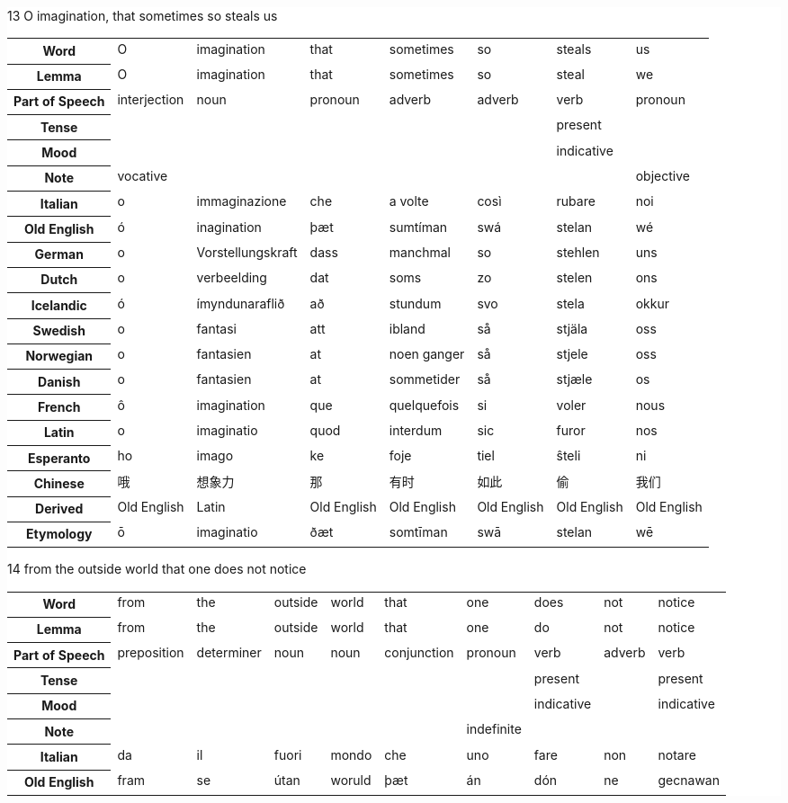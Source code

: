 </table>

13 O imagination, that sometimes so steals us

<table>
<tr><th>Word</th><td>O</td><td>imagination</td><td>that</td><td>sometimes</td><td>so</td><td>steals</td><td>us</td></tr>
<tr><th>Lemma</th><td>O</td><td>imagination</td><td>that</td><td>sometimes</td><td>so</td><td>steal</td><td>we</td></tr>
<tr><th>Part of Speech</th><td>interjection</td><td>noun</td><td>pronoun</td><td>adverb</td><td>adverb</td><td>verb</td><td>pronoun</td></tr>
<tr><th>Tense</th><td></td><td></td><td></td><td></td><td></td><td>present</td><td></td></tr>
<tr><th>Mood</th><td></td><td></td><td></td><td></td><td></td><td>indicative</td><td></td></tr>
<tr><th>Note</th><td>vocative</td><td></td><td></td><td></td><td></td><td></td><td>objective</td></tr>
<tr><th>Italian</th><td>o</td><td>immaginazione</td><td>che</td><td>a volte</td><td>così</td><td>rubare</td><td>noi</td></tr>
<tr><th>Old English</th><td>ó</td><td>inagination</td><td>þæt</td><td>sumtíman</td><td>swá</td><td>stelan</td><td>wé</td></tr>
<tr><th>German</th><td>o</td><td>Vorstellungskraft</td><td>dass</td><td>manchmal</td><td>so</td><td>stehlen</td><td>uns</td></tr>
<tr><th>Dutch</th><td>o</td><td>verbeelding</td><td>dat</td><td>soms</td><td>zo</td><td>stelen</td><td>ons</td></tr>
<tr><th>Icelandic</th><td>ó</td><td>ímyndunaraflið</td><td>að</td><td>stundum</td><td>svo</td><td>stela</td><td>okkur</td></tr>
<tr><th>Swedish</th><td>o</td><td>fantasi</td><td>att</td><td>ibland</td><td>så</td><td>stjäla</td><td>oss</td></tr>
<tr><th>Norwegian</th><td>o</td><td>fantasien</td><td>at</td><td>noen ganger</td><td>så</td><td>stjele</td><td>oss</td></tr>
<tr><th>Danish</th><td>o</td><td>fantasien</td><td>at</td><td>sommetider</td><td>så</td><td>stjæle</td><td>os</td></tr>
<tr><th>French</th><td>ô</td><td>imagination</td><td>que</td><td>quelquefois</td><td>si</td><td>voler</td><td>nous</td></tr>
<tr><th>Latin</th><td>o</td><td>imaginatio</td><td>quod</td><td>interdum</td><td>sic</td><td>furor</td><td>nos</td></tr>
<tr><th>Esperanto</th><td>ho</td><td>imago</td><td>ke</td><td>foje</td><td>tiel</td><td>ŝteli</td><td>ni</td></tr>
<tr><th>Chinese</th><td>哦</td><td>想象力</td><td>那</td><td>有时</td><td>如此</td><td>偷</td><td>我们</td></tr>
<tr><th>Derived</th><td>Old English</td><td>Latin</td><td>Old English</td><td>Old English</td><td>Old English</td><td>Old English</td><td>Old English</td></tr>
<tr><th>Etymology</th><td>ō</td><td>imaginatio</td><td>ðæt</td><td>somtīman</td><td>swā</td><td>stelan</td><td>wē</td></tr>
</table>

14 from the outside world that one does not notice

<table>
<tr><th>Word</th><td>from</td><td>the</td><td>outside</td><td>world</td><td>that</td><td>one</td><td>does</td><td>not</td><td>notice</td></tr>
<tr><th>Lemma</th><td>from</td><td>the</td><td>outside</td><td>world</td><td>that</td><td>one</td><td>do</td><td>not</td><td>notice</td></tr>
<tr><th>Part of Speech</th><td>preposition</td><td>determiner</td><td>noun</td><td>noun</td><td>conjunction</td><td>pronoun</td><td>verb</td><td>adverb</td><td>verb</td></tr>
<tr><th>Tense</th><td></td><td></td><td></td><td></td><td></td><td></td><td>present</td><td></td><td>present</td></tr>
<tr><th>Mood</th><td></td><td></td><td></td><td></td><td></td><td></td><td>indicative</td><td></td><td>indicative</td></tr>
<tr><th>Note</th><td></td><td></td><td></td><td></td><td></td><td>indefinite</td><td></td><td></td><td></td></tr>
<tr><th>Italian</th><td>da</td><td>il</td><td>fuori</td><td>mondo</td><td>che</td><td>uno</td><td>fare</td><td>non</td><td>notare</td></tr>
<tr><th>Old English</th><td>fram</td><td>se</td><td>útan</td><td>woruld</td><td>þæt</td><td>án</td><td>dón</td><td>ne</td><td>gecnawan</td></tr>